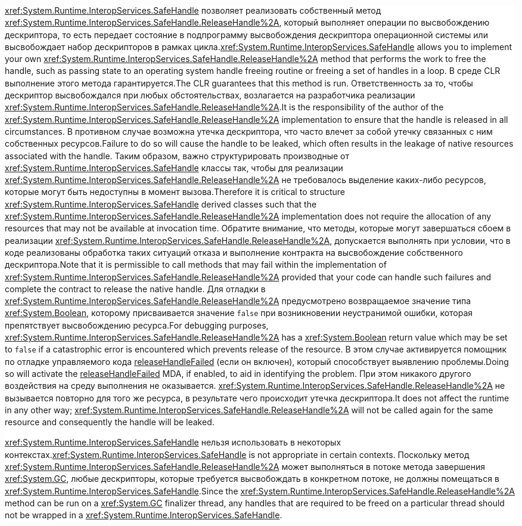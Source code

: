 <span data-ttu-id="a0ee8-150"><xref:System.Runtime.InteropServices.SafeHandle> позволяет реализовать собственный метод <xref:System.Runtime.InteropServices.SafeHandle.ReleaseHandle%2A>, который выполняет операции по высвобождению дескриптора, то есть передает состояние в подпрограмму высвобождения дескриптора операционной системы или высвобождает набор дескрипторов в рамках цикла.</span><span class="sxs-lookup"><span data-stu-id="a0ee8-150"><xref:System.Runtime.InteropServices.SafeHandle> allows you to implement your own <xref:System.Runtime.InteropServices.SafeHandle.ReleaseHandle%2A> method that performs the work to free the handle, such as passing state to an operating system handle freeing routine or freeing a set of handles in a loop.</span></span>  <span data-ttu-id="a0ee8-151">В среде CLR выполнение этого метода гарантируется.</span><span class="sxs-lookup"><span data-stu-id="a0ee8-151">The CLR guarantees that this method is run.</span></span>  <span data-ttu-id="a0ee8-152">Ответственность за то, чтобы дескриптор высвобождался при любых обстоятельствах, возлагается на разработчика реализации <xref:System.Runtime.InteropServices.SafeHandle.ReleaseHandle%2A>.</span><span class="sxs-lookup"><span data-stu-id="a0ee8-152">It is the responsibility of the author of the <xref:System.Runtime.InteropServices.SafeHandle.ReleaseHandle%2A> implementation to ensure that the handle is released in all circumstances.</span></span> <span data-ttu-id="a0ee8-153">В противном случае возможна утечка дескриптора, что часто влечет за собой утечку связанных с ним собственных ресурсов.</span><span class="sxs-lookup"><span data-stu-id="a0ee8-153">Failure to do so will cause the handle to be leaked, which often results in the leakage of native resources associated with the handle.</span></span> <span data-ttu-id="a0ee8-154">Таким образом, важно структурировать производные от <xref:System.Runtime.InteropServices.SafeHandle> классы так, чтобы для реализации <xref:System.Runtime.InteropServices.SafeHandle.ReleaseHandle%2A> не требовалось выделение каких-либо ресурсов, которые могут быть недоступны в момент вызова.</span><span class="sxs-lookup"><span data-stu-id="a0ee8-154">Therefore it is critical to structure <xref:System.Runtime.InteropServices.SafeHandle> derived classes such that the <xref:System.Runtime.InteropServices.SafeHandle.ReleaseHandle%2A> implementation does not require the allocation of any resources that may not be available at invocation time.</span></span> <span data-ttu-id="a0ee8-155">Обратите внимание, что методы, которые могут завершаться сбоем в реализации <xref:System.Runtime.InteropServices.SafeHandle.ReleaseHandle%2A>, допускается выполнять при условии, что в коде реализованы обработка таких ситуаций отказа и выполнение контракта на высвобождение собственного дескриптора.</span><span class="sxs-lookup"><span data-stu-id="a0ee8-155">Note that it is permissible to call methods that may fail within the implementation of <xref:System.Runtime.InteropServices.SafeHandle.ReleaseHandle%2A> provided that your code can handle such failures and complete the contract to release the native handle.</span></span> <span data-ttu-id="a0ee8-156">Для отладки в <xref:System.Runtime.InteropServices.SafeHandle.ReleaseHandle%2A> предусмотрено возвращаемое значение типа <xref:System.Boolean>, которому присваивается значение `false` при возникновении неустранимой ошибки, которая препятствует высвобождению ресурса.</span><span class="sxs-lookup"><span data-stu-id="a0ee8-156">For debugging purposes, <xref:System.Runtime.InteropServices.SafeHandle.ReleaseHandle%2A> has a <xref:System.Boolean> return value which may be set to `false` if a catastrophic error is encountered which prevents release of the resource.</span></span> <span data-ttu-id="a0ee8-157">В этом случае активируется помощник по отладке управляемого кода [releaseHandleFailed](../../../docs/framework/debug-trace-profile/releasehandlefailed-mda.md) (если он включен), который способствует выявлению проблемы.</span><span class="sxs-lookup"><span data-stu-id="a0ee8-157">Doing so will activate the [releaseHandleFailed](../../../docs/framework/debug-trace-profile/releasehandlefailed-mda.md) MDA, if enabled, to aid in identifying the problem.</span></span> <span data-ttu-id="a0ee8-158">При этом никакого другого воздействия на среду выполнения не оказывается. <xref:System.Runtime.InteropServices.SafeHandle.ReleaseHandle%2A> не вызывается повторно для того же ресурса, в результате чего происходит утечка дескриптора.</span><span class="sxs-lookup"><span data-stu-id="a0ee8-158">It does not affect the runtime in any other way; <xref:System.Runtime.InteropServices.SafeHandle.ReleaseHandle%2A> will not be called again for the same resource and consequently the handle will be leaked.</span></span>

<span data-ttu-id="a0ee8-159"><xref:System.Runtime.InteropServices.SafeHandle> нельзя использовать в некоторых контекстах.</span><span class="sxs-lookup"><span data-stu-id="a0ee8-159"><xref:System.Runtime.InteropServices.SafeHandle> is not appropriate in certain contexts.</span></span>  <span data-ttu-id="a0ee8-160">Поскольку метод <xref:System.Runtime.InteropServices.SafeHandle.ReleaseHandle%2A> может выполняться в потоке метода завершения <xref:System.GC>, любые дескрипторы, которые требуется высвобождать в конкретном потоке, не должны помещаться в <xref:System.Runtime.InteropServices.SafeHandle>.</span><span class="sxs-lookup"><span data-stu-id="a0ee8-160">Since the <xref:System.Runtime.InteropServices.SafeHandle.ReleaseHandle%2A> method can be run on a <xref:System.GC> finalizer thread, any handles that are required to be freed on a particular thread should not be wrapped in a <xref:System.Runtime.InteropServices.SafeHandle>.</span></span>
